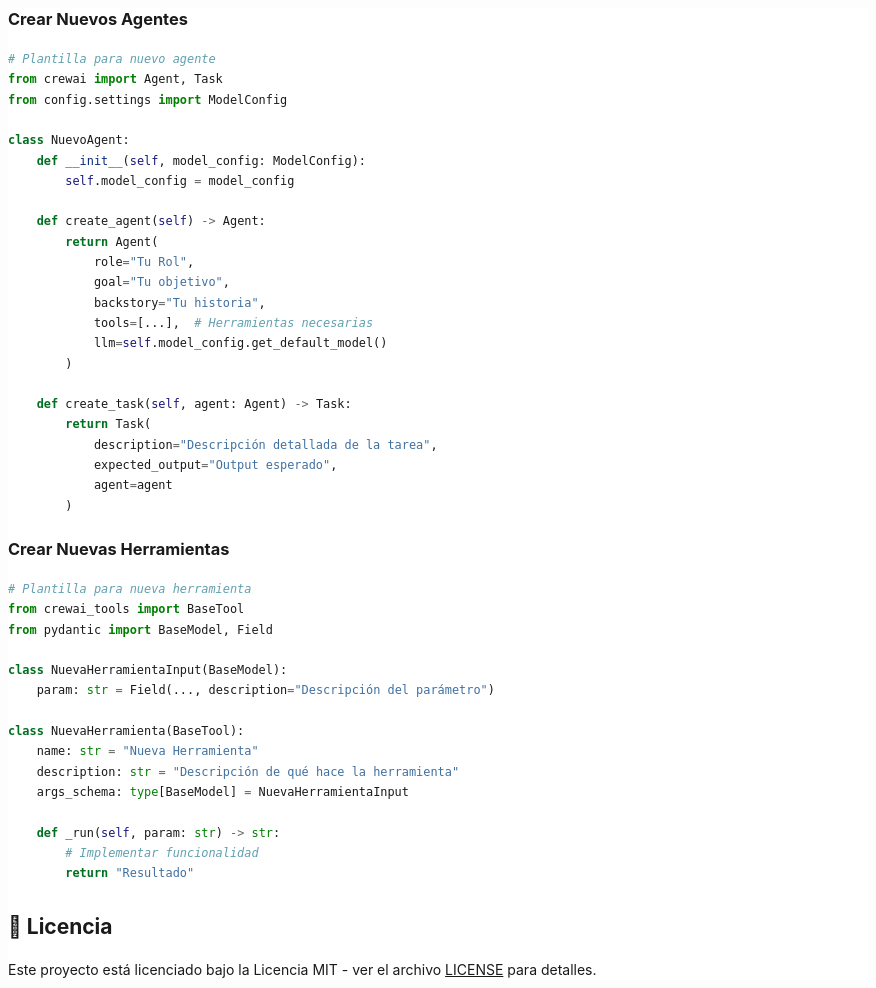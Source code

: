 ### **Crear Nuevos Agentes**

```python
# Plantilla para nuevo agente
from crewai import Agent, Task
from config.settings import ModelConfig

class NuevoAgent:
    def __init__(self, model_config: ModelConfig):
        self.model_config = model_config
        
    def create_agent(self) -> Agent:
        return Agent(
            role="Tu Rol",
            goal="Tu objetivo",
            backstory="Tu historia",
            tools=[...],  # Herramientas necesarias
            llm=self.model_config.get_default_model()
        )
    
    def create_task(self, agent: Agent) -> Task:
        return Task(
            description="Descripción detallada de la tarea",
            expected_output="Output esperado",
            agent=agent
        )
```

### **Crear Nuevas Herramientas**

```python
# Plantilla para nueva herramienta
from crewai_tools import BaseTool
from pydantic import BaseModel, Field

class NuevaHerramientaInput(BaseModel):
    param: str = Field(..., description="Descripción del parámetro")

class NuevaHerramienta(BaseTool):
    name: str = "Nueva Herramienta"
    description: str = "Descripción de qué hace la herramienta"
    args_schema: type[BaseModel] = NuevaHerramientaInput
    
    def _run(self, param: str) -> str:
        # Implementar funcionalidad
        return "Resultado"
```

## 📜 Licencia

Este proyecto está licenciado bajo la Licencia MIT - ver el archivo [LICENSE](LICENSE) para detalles.
